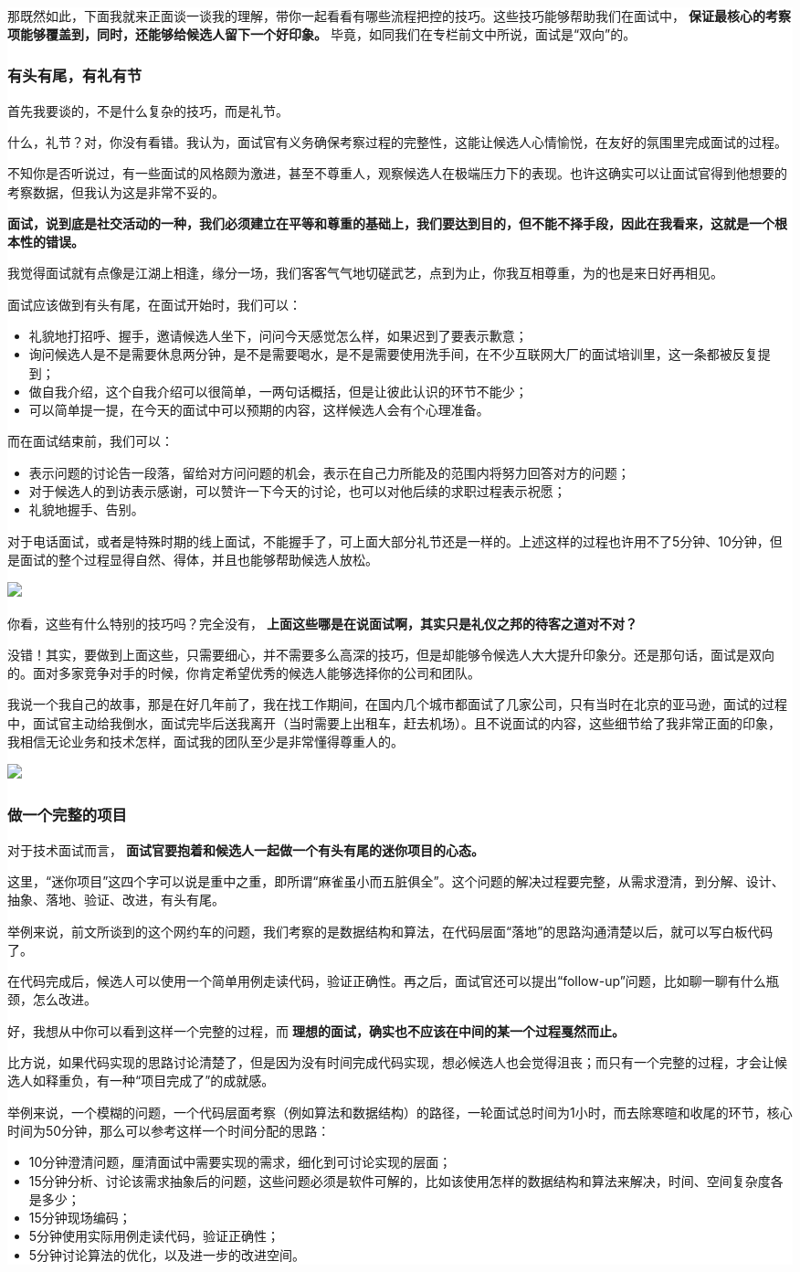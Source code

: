 那既然如此，下面我就来正面谈一谈我的理解，带你一起看看有哪些流程把控的技巧。这些技巧能够帮助我们在面试中， **保证最核心的考察项能够覆盖到，同时，还能够给候选人留下一个好印象。** 毕竟，如同我们在专栏前文中所说，面试是“双向”的。

### 有头有尾，有礼有节

首先我要谈的，不是什么复杂的技巧，而是礼节。

什么，礼节？对，你没有看错。我认为，面试官有义务确保考察过程的完整性，这能让候选人心情愉悦，在友好的氛围里完成面试的过程。

不知你是否听说过，有一些面试的风格颇为激进，甚至不尊重人，观察候选人在极端压力下的表现。也许这确实可以让面试官得到他想要的考察数据，但我认为这是非常不妥的。

**面试，说到底是社交活动的一种，我们必须建立在平等和尊重的基础上，我们要达到目的，但不能不择手段，因此在我看来，这就是一个根本性的错误。**

我觉得面试就有点像是江湖上相逢，缘分一场，我们客客气气地切磋武艺，点到为止，你我互相尊重，为的也是来日好再相见。

面试应该做到有头有尾，在面试开始时，我们可以：

- 礼貌地打招呼、握手，邀请候选人坐下，问问今天感觉怎么样，如果迟到了要表示歉意；
- 询问候选人是不是需要休息两分钟，是不是需要喝水，是不是需要使用洗手间，在不少互联网大厂的面试培训里，这一条都被反复提到；
- 做自我介绍，这个自我介绍可以很简单，一两句话概括，但是让彼此认识的环节不能少；
- 可以简单提一提，在今天的面试中可以预期的内容，这样候选人会有个心理准备。

而在面试结束前，我们可以：

- 表示问题的讨论告一段落，留给对方问问题的机会，表示在自己力所能及的范围内将努力回答对方的问题；
- 对于候选人的到访表示感谢，可以赞许一下今天的讨论，也可以对他后续的求职过程表示祝愿；
- 礼貌地握手、告别。

对于电话面试，或者是特殊时期的线上面试，不能握手了，可上面大部分礼节还是一样的。上述这样的过程也许用不了5分钟、10分钟，但是面试的整个过程显得自然、得体，并且也能够帮助候选人放松。

![](https://static001.geekbang.org/resource/image/c3/59/c3d082c6aca9927c420387ab7d3eda59.jpg?wh=1164*879)

你看，这些有什么特别的技巧吗？完全没有， **上面这些哪是在说面试啊，其实只是礼仪之邦的待客之道对不对？**

没错！其实，要做到上面这些，只需要细心，并不需要多么高深的技巧，但是却能够令候选人大大提升印象分。还是那句话，面试是双向的。面对多家竞争对手的时候，你肯定希望优秀的候选人能够选择你的公司和团队。

我说一个我自己的故事，那是在好几年前了，我在找工作期间，在国内几个城市都面试了几家公司，只有当时在北京的亚马逊，面试的过程中，面试官主动给我倒水，面试完毕后送我离开（当时需要上出租车，赶去机场）。且不说面试的内容，这些细节给了我非常正面的印象，我相信无论业务和技术怎样，面试我的团队至少是非常懂得尊重人的。

![](https://static001.geekbang.org/resource/image/bd/3d/bdbf2db9d7304e3b592c63e82430d13d.jpg?wh=1164*879)

### 做一个完整的项目

对于技术面试而言， **面试官要抱着和候选人一起做一个有头有尾的迷你项目的心态。**

这里，“迷你项目”这四个字可以说是重中之重，即所谓“麻雀虽小而五脏俱全”。这个问题的解决过程要完整，从需求澄清，到分解、设计、抽象、落地、验证、改进，有头有尾。

举例来说，前文所谈到的这个网约车的问题，我们考察的是数据结构和算法，在代码层面“落地”的思路沟通清楚以后，就可以写白板代码了。

在代码完成后，候选人可以使用一个简单用例走读代码，验证正确性。再之后，面试官还可以提出“follow-up”问题，比如聊一聊有什么瓶颈，怎么改进。

好，我想从中你可以看到这样一个完整的过程，而 **理想的面试，确实也不应该在中间的某一个过程戛然而止。**

比方说，如果代码实现的思路讨论清楚了，但是因为没有时间完成代码实现，想必候选人也会觉得沮丧；而只有一个完整的过程，才会让候选人如释重负，有一种“项目完成了”的成就感。

举例来说，一个模糊的问题，一个代码层面考察（例如算法和数据结构）的路径，一轮面试总时间为1小时，而去除寒暄和收尾的环节，核心时间为50分钟，那么可以参考这样一个时间分配的思路：

- 10分钟澄清问题，厘清面试中需要实现的需求，细化到可讨论实现的层面；
- 15分钟分析、讨论该需求抽象后的问题，这些问题必须是软件可解的，比如该使用怎样的数据结构和算法来解决，时间、空间复杂度各是多少；
- 15分钟现场编码；
- 5分钟使用实际用例走读代码，验证正确性；
- 5分钟讨论算法的优化，以及进一步的改进空间。
